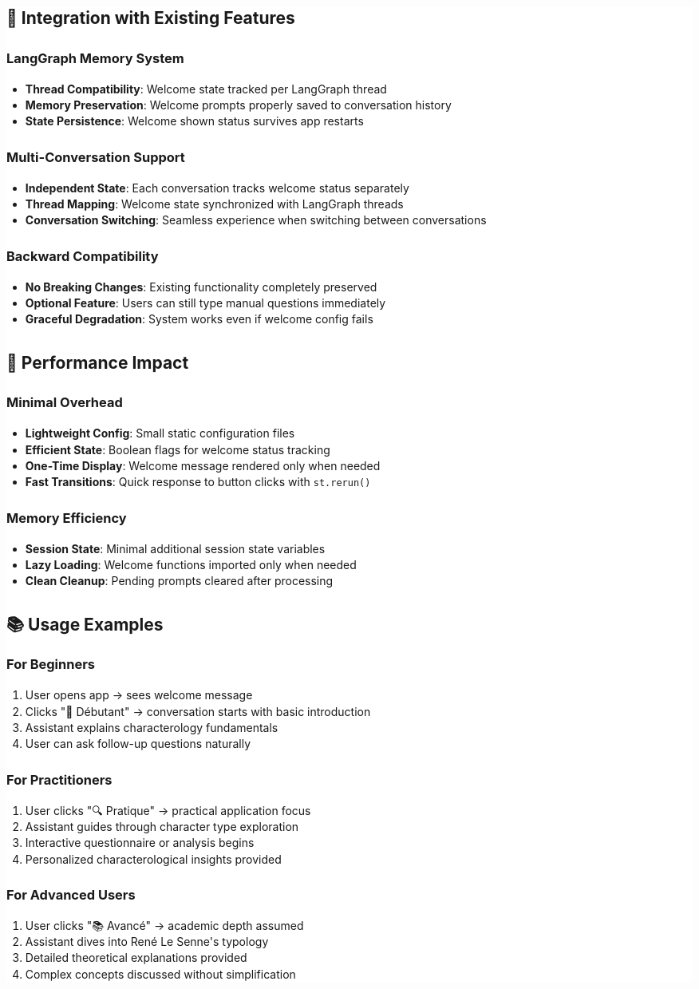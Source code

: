 ## 🔄 Integration with Existing Features

### **LangGraph Memory System**
- **Thread Compatibility**: Welcome state tracked per LangGraph thread
- **Memory Preservation**: Welcome prompts properly saved to conversation history
- **State Persistence**: Welcome shown status survives app restarts

### **Multi-Conversation Support**
- **Independent State**: Each conversation tracks welcome status separately
- **Thread Mapping**: Welcome state synchronized with LangGraph threads
- **Conversation Switching**: Seamless experience when switching between conversations

### **Backward Compatibility**
- **No Breaking Changes**: Existing functionality completely preserved
- **Optional Feature**: Users can still type manual questions immediately
- **Graceful Degradation**: System works even if welcome config fails

## 🚀 Performance Impact

### **Minimal Overhead**
- **Lightweight Config**: Small static configuration files
- **Efficient State**: Boolean flags for welcome status tracking
- **One-Time Display**: Welcome message rendered only when needed
- **Fast Transitions**: Quick response to button clicks with `st.rerun()`

### **Memory Efficiency**
- **Session State**: Minimal additional session state variables
- **Lazy Loading**: Welcome functions imported only when needed
- **Clean Cleanup**: Pending prompts cleared after processing

## 📚 Usage Examples

### **For Beginners**
1. User opens app → sees welcome message
2. Clicks "🌱 Débutant" → conversation starts with basic introduction
3. Assistant explains characterology fundamentals
4. User can ask follow-up questions naturally

### **For Practitioners**
1. User clicks "🔍 Pratique" → practical application focus
2. Assistant guides through character type exploration
3. Interactive questionnaire or analysis begins
4. Personalized characterological insights provided

### **For Advanced Users**
1. User clicks "📚 Avancé" → academic depth assumed
2. Assistant dives into René Le Senne's typology
3. Detailed theoretical explanations provided
4. Complex concepts discussed without simplification
